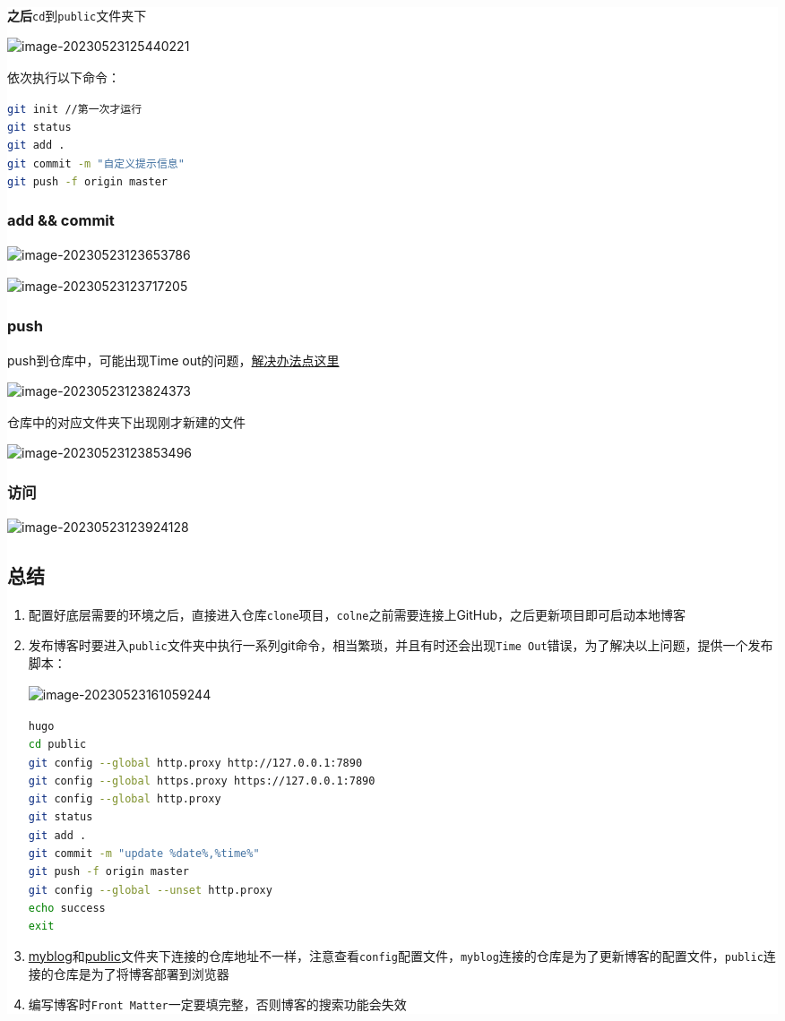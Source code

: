**之后**`cd`到`public`文件夹下

![image-20230523125440221](https://zzzi-img-1313100942.cos.ap-beijing.myqcloud.com/img/202305231254277.png)

依次执行以下命令：

```bash
git init //第一次才运行
git status
git add .
git commit -m "自定义提示信息"
git push -f origin master
```

### add && commit

![image-20230523123653786](https://zzzi-img-1313100942.cos.ap-beijing.myqcloud.com/img/202305231236837.png)

![image-20230523123717205](https://zzzi-img-1313100942.cos.ap-beijing.myqcloud.com/img/202305231237251.png)

### push

push到仓库中，可能出现Time out的问题，[解决办法点这里](https://www.cnblogs.com/ranxi169/p/16956050.html)

![image-20230523123824373](https://zzzi-img-1313100942.cos.ap-beijing.myqcloud.com/img/202305231238429.png)

仓库中的对应文件夹下出现刚才新建的文件

![image-20230523123853496](https://zzzi-img-1313100942.cos.ap-beijing.myqcloud.com/img/202305231238562.png)

### 访问

![image-20230523123924128](https://zzzi-img-1313100942.cos.ap-beijing.myqcloud.com/img/202305231239207.png)

## 总结

1. 配置好底层需要的环境之后，直接进入仓库`clone`项目，`colne`之前需要连接上GitHub，之后更新项目即可启动本地博客

1. 发布博客时要进入`public`文件夹中执行一系列git命令，相当繁琐，并且有时还会出现`Time Out`错误，为了解决以上问题，提供一个发布脚本：

   ![image-20230523161059244](https://zzzi-img-1313100942.cos.ap-beijing.myqcloud.com/img/202305231610301.png)

   ```bash
   hugo 
   cd public
   git config --global http.proxy http://127.0.0.1:7890
   git config --global https.proxy https://127.0.0.1:7890
   git config --global http.proxy
   git status
   git add .
   git commit -m "update %date%,%time%"
   git push -f origin master
   git config --global --unset http.proxy
   echo success
   exit
   ```
   
3. [myblog](https://github.com/zzziCode/myblog.git)和[public](https://github.com/zzziCode/zzziCode.github.io.git)文件夹下连接的仓库地址不一样，注意查看`config`配置文件，`myblog`连接的仓库是为了更新博客的配置文件，`public`连接的仓库是为了将博客部署到浏览器
4. 编写博客时`Front Matter`一定要填完整，否则博客的搜索功能会失效


